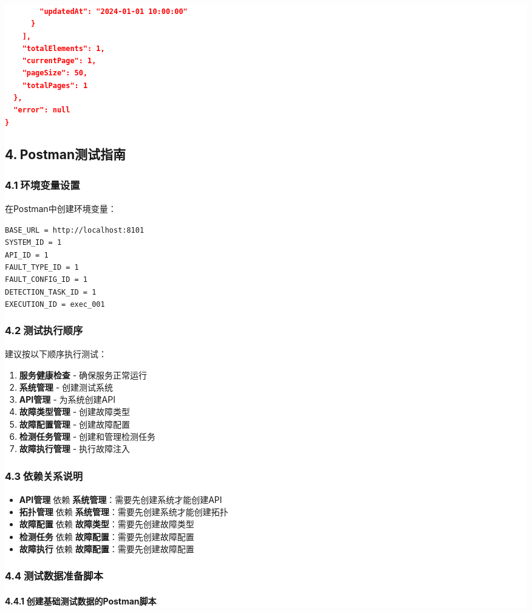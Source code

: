 ```json
        "updatedAt": "2024-01-01 10:00:00"
      }
    ],
    "totalElements": 1,
    "currentPage": 1,
    "pageSize": 50,
    "totalPages": 1
  },
  "error": null
}
```

## 4. Postman测试指南

### 4.1 环境变量设置

在Postman中创建环境变量：

```
BASE_URL = http://localhost:8101
SYSTEM_ID = 1
API_ID = 1
FAULT_TYPE_ID = 1
FAULT_CONFIG_ID = 1
DETECTION_TASK_ID = 1
EXECUTION_ID = exec_001
```

### 4.2 测试执行顺序

建议按以下顺序执行测试：

1. **服务健康检查** - 确保服务正常运行
2. **系统管理** - 创建测试系统
3. **API管理** - 为系统创建API
4. **故障类型管理** - 创建故障类型
5. **故障配置管理** - 创建故障配置
6. **检测任务管理** - 创建和管理检测任务
7. **故障执行管理** - 执行故障注入

### 4.3 依赖关系说明

- **API管理** 依赖 **系统管理**：需要先创建系统才能创建API
- **拓扑管理** 依赖 **系统管理**：需要先创建系统才能创建拓扑
- **故障配置** 依赖 **故障类型**：需要先创建故障类型
- **检测任务** 依赖 **故障配置**：需要先创建故障配置
- **故障执行** 依赖 **故障配置**：需要先创建故障配置

### 4.4 测试数据准备脚本

#### 4.4.1 创建基础测试数据的Postman脚本

